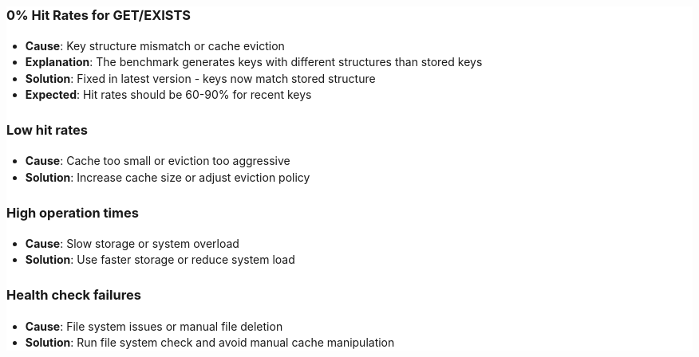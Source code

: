 ### 0% Hit Rates for GET/EXISTS
- **Cause**: Key structure mismatch or cache eviction
- **Explanation**: The benchmark generates keys with different structures than stored keys
- **Solution**: Fixed in latest version - keys now match stored structure
- **Expected**: Hit rates should be 60-90% for recent keys

### Low hit rates
- **Cause**: Cache too small or eviction too aggressive
- **Solution**: Increase cache size or adjust eviction policy

### High operation times
- **Cause**: Slow storage or system overload
- **Solution**: Use faster storage or reduce system load

### Health check failures
- **Cause**: File system issues or manual file deletion
- **Solution**: Run file system check and avoid manual cache manipulation
